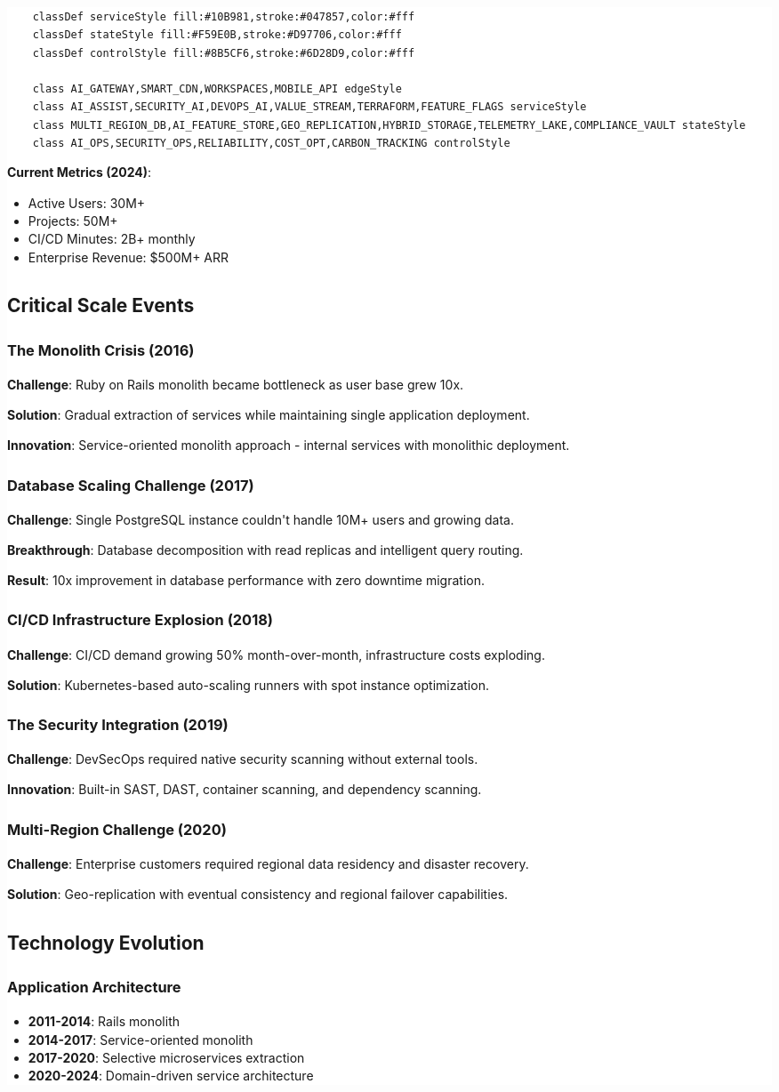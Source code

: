 ```mermaid
    classDef serviceStyle fill:#10B981,stroke:#047857,color:#fff
    classDef stateStyle fill:#F59E0B,stroke:#D97706,color:#fff
    classDef controlStyle fill:#8B5CF6,stroke:#6D28D9,color:#fff

    class AI_GATEWAY,SMART_CDN,WORKSPACES,MOBILE_API edgeStyle
    class AI_ASSIST,SECURITY_AI,DEVOPS_AI,VALUE_STREAM,TERRAFORM,FEATURE_FLAGS serviceStyle
    class MULTI_REGION_DB,AI_FEATURE_STORE,GEO_REPLICATION,HYBRID_STORAGE,TELEMETRY_LAKE,COMPLIANCE_VAULT stateStyle
    class AI_OPS,SECURITY_OPS,RELIABILITY,COST_OPT,CARBON_TRACKING controlStyle
```

**Current Metrics (2024)**:
- Active Users: 30M+
- Projects: 50M+
- CI/CD Minutes: 2B+ monthly
- Enterprise Revenue: $500M+ ARR

## Critical Scale Events

### The Monolith Crisis (2016)
**Challenge**: Ruby on Rails monolith became bottleneck as user base grew 10x.

**Solution**: Gradual extraction of services while maintaining single application deployment.

**Innovation**: Service-oriented monolith approach - internal services with monolithic deployment.

### Database Scaling Challenge (2017)
**Challenge**: Single PostgreSQL instance couldn't handle 10M+ users and growing data.

**Breakthrough**: Database decomposition with read replicas and intelligent query routing.

**Result**: 10x improvement in database performance with zero downtime migration.

### CI/CD Infrastructure Explosion (2018)
**Challenge**: CI/CD demand growing 50% month-over-month, infrastructure costs exploding.

**Solution**: Kubernetes-based auto-scaling runners with spot instance optimization.

### The Security Integration (2019)
**Challenge**: DevSecOps required native security scanning without external tools.

**Innovation**: Built-in SAST, DAST, container scanning, and dependency scanning.

### Multi-Region Challenge (2020)
**Challenge**: Enterprise customers required regional data residency and disaster recovery.

**Solution**: Geo-replication with eventual consistency and regional failover capabilities.

## Technology Evolution

### Application Architecture
- **2011-2014**: Rails monolith
- **2014-2017**: Service-oriented monolith
- **2017-2020**: Selective microservices extraction
- **2020-2024**: Domain-driven service architecture
